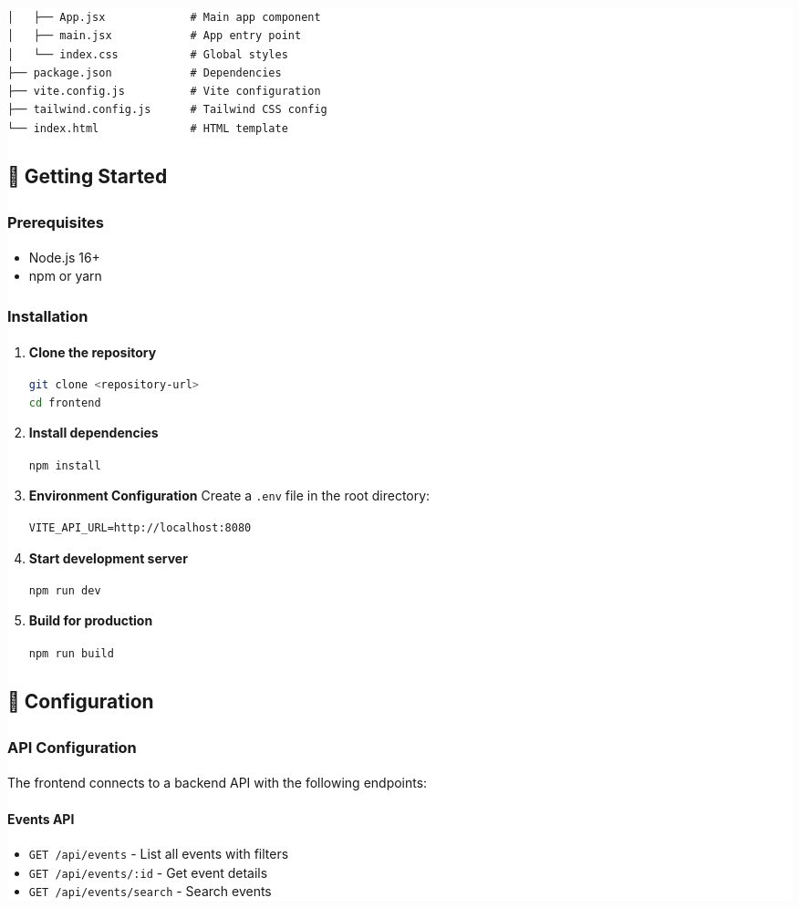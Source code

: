 ```
│   ├── App.jsx             # Main app component
│   ├── main.jsx            # App entry point
│   └── index.css           # Global styles
├── package.json            # Dependencies
├── vite.config.js          # Vite configuration
├── tailwind.config.js      # Tailwind CSS config
└── index.html              # HTML template
```

## 🚀 Getting Started

### Prerequisites
- Node.js 16+ 
- npm or yarn

### Installation

1. **Clone the repository**
   ```bash
   git clone <repository-url>
   cd frontend
   ```

2. **Install dependencies**
   ```bash
   npm install
   ```

3. **Environment Configuration**
   Create a `.env` file in the root directory:
   ```env
   VITE_API_URL=http://localhost:8080
   ```

4. **Start development server**
   ```bash
   npm run dev
   ```

5. **Build for production**
   ```bash
   npm run build
   ```

## 🔧 Configuration

### API Configuration
The frontend connects to a backend API with the following endpoints:

#### Events API
- `GET /api/events` - List all events with filters
- `GET /api/events/:id` - Get event details
- `GET /api/events/search` - Search events
